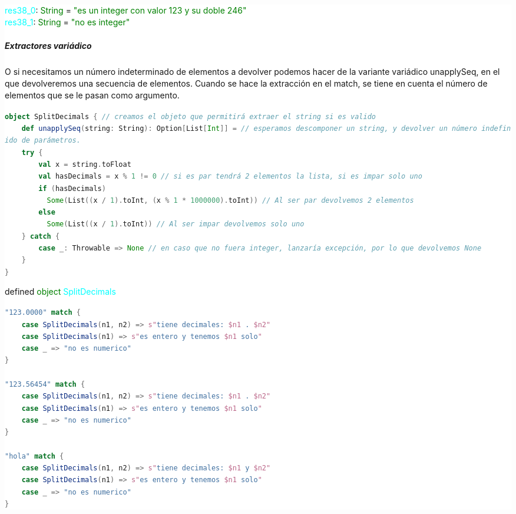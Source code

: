 


<span style="color:cyan">res38_0</span>: <span style="color:green">String</span> = <span style="color:green">"es un integer con valor 123 y su doble 246"</span>  
<span style="color:cyan">res38_1</span>: <span style="color:green">String</span> = <span style="color:green">"no es integer"</span>  



##### Extractores variádico

O si necesitamos un número indeterminado de elementos a devolver podemos hacer de la variante variádico unapplySeq, en el que devolveremos una secuencia de elementos. Cuando se hace la extracción en el match, se tiene en cuenta el número de elementos que se le pasan como argumento.


```scala
object SplitDecimals { // creamos el objeto que permitirá extraer el string si es valido
    def unapplySeq(string: String): Option[List[Int]] = // esperamos descomponer un string, y devolver un número indefinido de parámetros.
    try {
        val x = string.toFloat
        val hasDecimals = x % 1 != 0 // si es par tendrá 2 elementos la lista, si es impar solo uno
        if (hasDecimals)
          Some(List((x / 1).toInt, (x % 1 * 1000000).toInt)) // Al ser par devolvemos 2 elementos
        else
          Some(List((x / 1).toInt)) // Al ser impar devolvemos solo uno
    } catch {
        case _: Throwable => None // en caso que no fuera integer, lanzaría excepción, por lo que devolvemos None
    }
}
```




defined <span style="color:green">object</span> <span style="color:cyan">SplitDecimals</span>  




```scala
"123.0000" match {
    case SplitDecimals(n1, n2) => s"tiene decimales: $n1 . $n2"
    case SplitDecimals(n1) => s"es entero y tenemos $n1 solo"
    case _ => "no es numerico"
}

"123.56454" match {
    case SplitDecimals(n1, n2) => s"tiene decimales: $n1 . $n2"
    case SplitDecimals(n1) => s"es entero y tenemos $n1 solo"
    case _ => "no es numerico"
}

"hola" match {
    case SplitDecimals(n1, n2) => s"tiene decimales: $n1 y $n2"
    case SplitDecimals(n1) => s"es entero y tenemos $n1 solo"
    case _ => "no es numerico"
}
```
